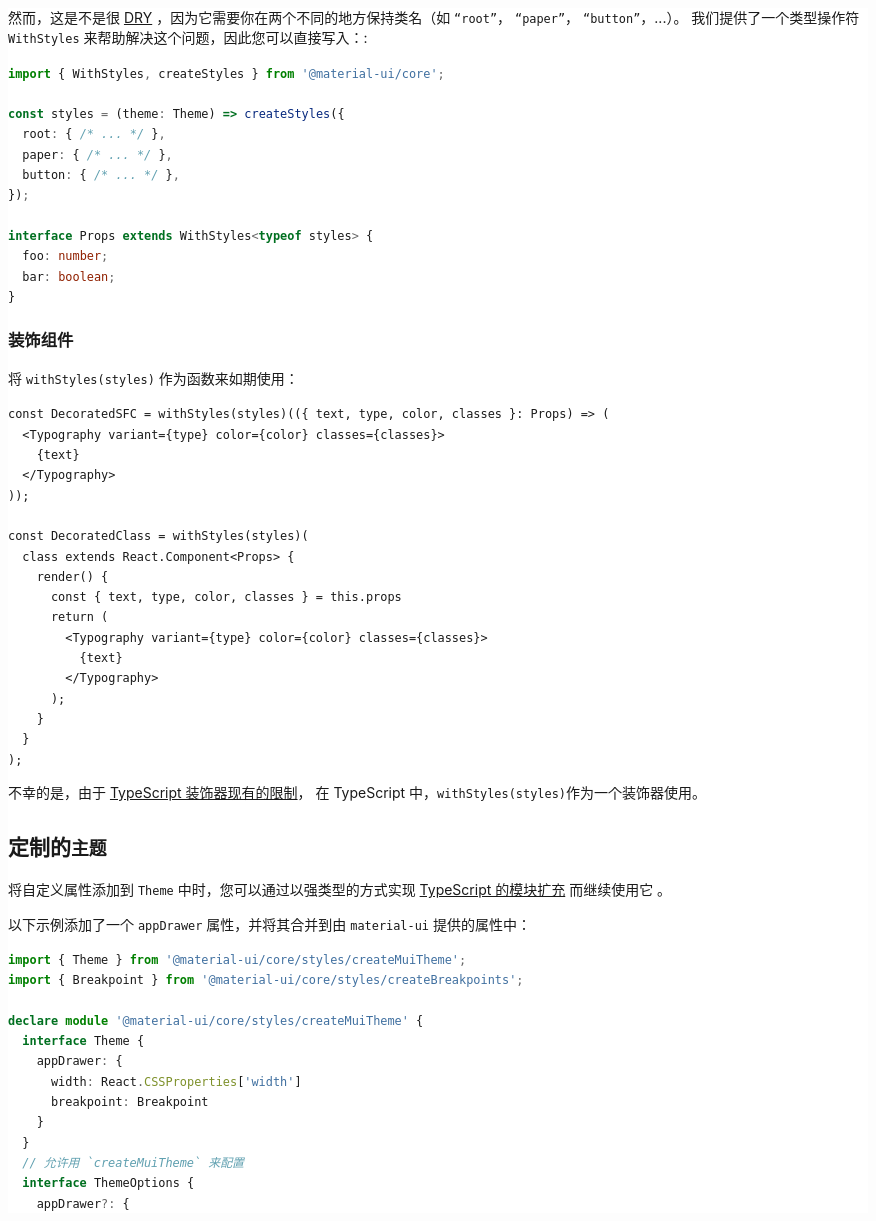 然而，这是不是很 [DRY](https://en.wikipedia.org/wiki/Don%27t_repeat_yourself) ，因为它需要你在两个不同的地方保持类名（如 `“root”`， `“paper”`， `“button”`，...）。 我们提供了一个类型操作符 `WithStyles` 来帮助解决这个问题，因此您可以直接写入：:

```ts
import { WithStyles, createStyles } from '@material-ui/core';

const styles = (theme: Theme) => createStyles({
  root: { /* ... */ },
  paper: { /* ... */ },
  button: { /* ... */ },
});

interface Props extends WithStyles<typeof styles> {
  foo: number;
  bar: boolean;
}
```

### 装饰组件

将 `withStyles(styles)` 作为函数来如期使用：

```tsx
const DecoratedSFC = withStyles(styles)(({ text, type, color, classes }: Props) => (
  <Typography variant={type} color={color} classes={classes}>
    {text}
  </Typography>
));

const DecoratedClass = withStyles(styles)(
  class extends React.Component<Props> {
    render() {
      const { text, type, color, classes } = this.props
      return (
        <Typography variant={type} color={color} classes={classes}>
          {text}
        </Typography>
      );
    }
  }
);
```

不幸的是，由于 [TypeScript 装饰器现有的限制](https://github.com/Microsoft/TypeScript/issues/4881)， 在 TypeScript 中，`withStyles(styles)`作为一个装饰器使用。

## 定制的`主题`

将自定义属性添加到 `Theme` 中时，您可以通过以强类型的方式实现 [TypeScript 的模块扩充](https://www.typescriptlang.org/docs/handbook/declaration-merging.html#module-augmentation) 而继续使用它 。

以下示例添加了一个 `appDrawer` 属性，并将其合并到由 `material-ui` 提供的属性中：

```ts
import { Theme } from '@material-ui/core/styles/createMuiTheme';
import { Breakpoint } from '@material-ui/core/styles/createBreakpoints';

declare module '@material-ui/core/styles/createMuiTheme' {
  interface Theme {
    appDrawer: {
      width: React.CSSProperties['width']
      breakpoint: Breakpoint
    }
  }
  // 允许用 `createMuiTheme` 来配置
  interface ThemeOptions {
    appDrawer?: {
```